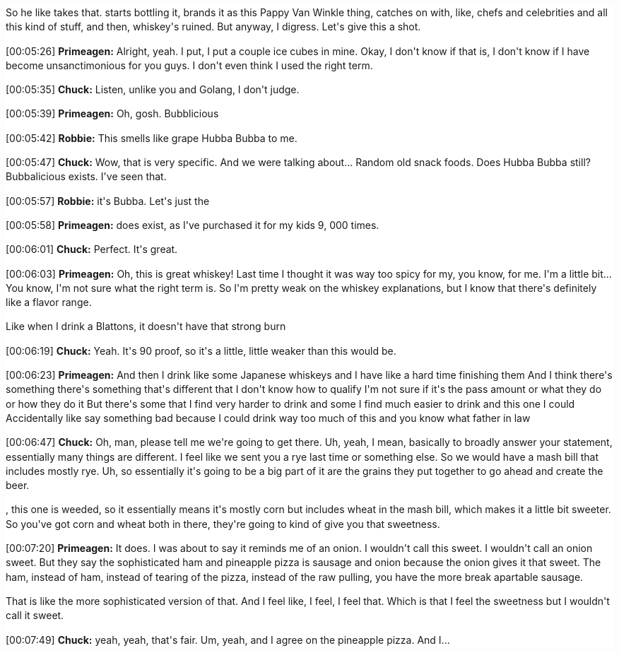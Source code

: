 So he like takes that. starts bottling it, brands it as this Pappy Van Winkle thing, catches on with, like, chefs and celebrities and all this kind of stuff, and then, whiskey's ruined. But anyway, I digress. Let's give this a shot.

[00:05:26] **Primeagen:** Alright, yeah. I put, I put a couple ice cubes in mine. Okay, I don't know if that is, I don't know if I have become unsanctimonious for you guys. I don't even think I used the right term.

[00:05:35] **Chuck:** Listen, unlike you and Golang, I don't judge.

[00:05:39] **Primeagen:** Oh, gosh. Bubblicious

[00:05:42] **Robbie:** This smells like grape Hubba Bubba to me.

[00:05:47] **Chuck:** Wow, that is very specific. And we were talking about... Random old snack foods. Does Hubba Bubba still? Bubbalicious exists. I've seen that.

[00:05:57] **Robbie:** it's Bubba. Let's just the

[00:05:58] **Primeagen:** does exist, as I've purchased it for my kids 9, 000 times.

[00:06:01] **Chuck:** Perfect. It's great.

[00:06:03] **Primeagen:** Oh, this is great whiskey! Last time I thought it was way too spicy for my, you know, for me. I'm a little bit... You know, I'm not sure what the right term is. So I'm pretty weak on the whiskey explanations, but I know that there's definitely like a flavor range.

Like when I drink a Blattons, it doesn't have that strong burn

[00:06:19] **Chuck:** Yeah. It's 90 proof, so it's a little, little weaker than this would be.

[00:06:23] **Primeagen:** And then I drink like some Japanese whiskeys and I have like a hard time finishing them And I think there's something there's something that's different that I don't know how to qualify I'm not sure if it's the pass amount or what they do or how they do it But there's some that I find very harder to drink and some I find much easier to drink and this one I could Accidentally like say something bad because I could drink way too much of this and you know what father in law

[00:06:47] **Chuck:** Oh, man, please tell me we're going to get there. Uh, yeah, I mean, basically to broadly answer your statement, essentially many things are different. I feel like we sent you a rye last time or something else. So we would have a mash bill that includes mostly rye. Uh, so essentially it's going to be a big part of it are the grains they put together to go ahead and create the beer.

, this one is weeded, so it essentially means it's mostly corn but includes wheat in the mash bill, which makes it a little bit sweeter. So you've got corn and wheat both in there, they're going to kind of give you that sweetness.

[00:07:20] **Primeagen:** It does. I was about to say it reminds me of an onion. I wouldn't call this sweet. I wouldn't call an onion sweet. But they say the sophisticated ham and pineapple pizza is sausage and onion because the onion gives it that sweet. The ham, instead of ham, instead of tearing of the pizza, instead of the raw pulling, you have the more break apartable sausage.

That is like the more sophisticated version of that. And I feel like, I feel, I feel that. Which is that I feel the sweetness but I wouldn't call it sweet.

[00:07:49] **Chuck:** yeah, yeah, that's fair. Um, yeah, and I agree on the pineapple pizza. And I...
